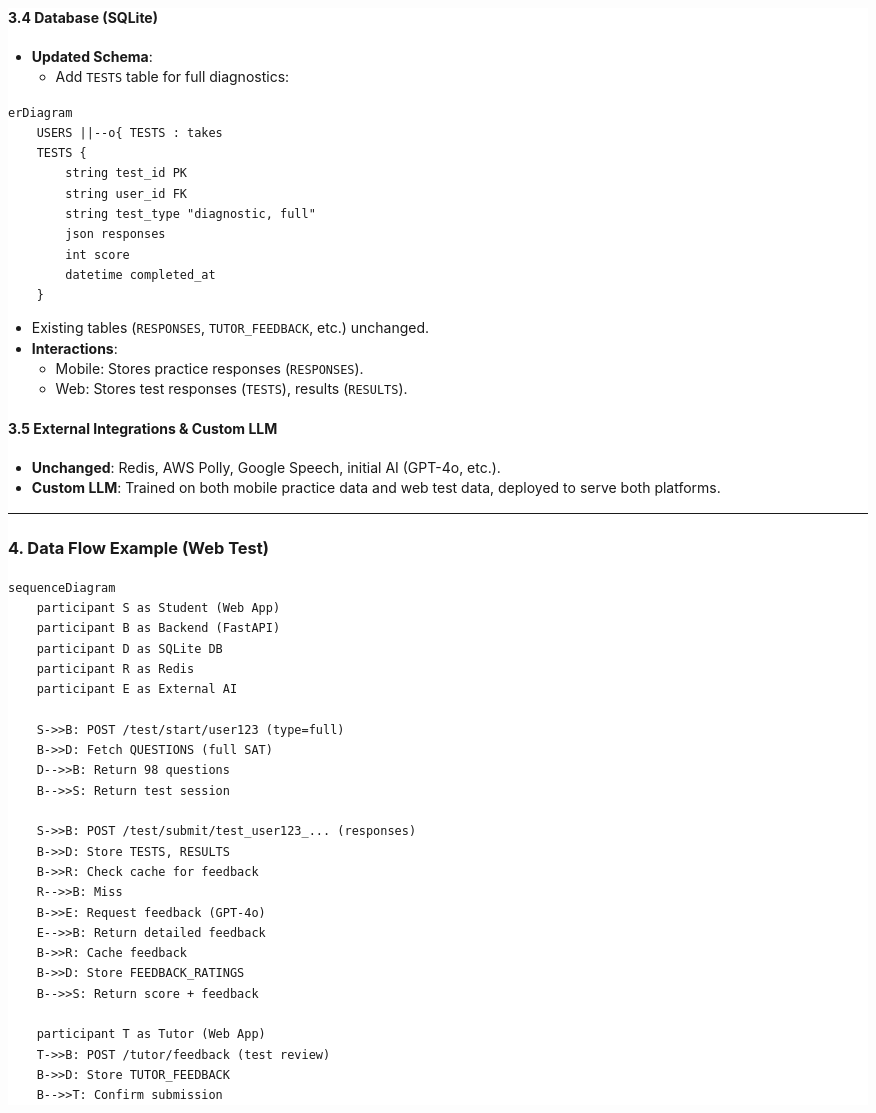 #### 3.4 Database (SQLite)

* **Updated Schema**:
  * Add `TESTS` table for full diagnostics:

```mermaid
erDiagram
    USERS ||--o{ TESTS : takes
    TESTS {
        string test_id PK
        string user_id FK
        string test_type "diagnostic, full"
        json responses
        int score
        datetime completed_at
    }
```

* Existing tables (`RESPONSES`, `TUTOR_FEEDBACK`, etc.) unchanged.
* **Interactions**:
  * Mobile: Stores practice responses (`RESPONSES`).
  * Web: Stores test responses (`TESTS`), results (`RESULTS`).

#### 3.5 External Integrations & Custom LLM

* **Unchanged**: Redis, AWS Polly, Google Speech, initial AI (GPT-4o, etc.).
* **Custom LLM**: Trained on both mobile practice data and web test data, deployed to serve both platforms.

***

### 4. Data Flow Example (Web Test)

```mermaid fullWidth="true"
sequenceDiagram
    participant S as Student (Web App)
    participant B as Backend (FastAPI)
    participant D as SQLite DB
    participant R as Redis
    participant E as External AI

    S->>B: POST /test/start/user123 (type=full)
    B->>D: Fetch QUESTIONS (full SAT)
    D-->>B: Return 98 questions
    B-->>S: Return test session

    S->>B: POST /test/submit/test_user123_... (responses)
    B->>D: Store TESTS, RESULTS
    B->>R: Check cache for feedback
    R-->>B: Miss
    B->>E: Request feedback (GPT-4o)
    E-->>B: Return detailed feedback
    B->>R: Cache feedback
    B->>D: Store FEEDBACK_RATINGS
    B-->>S: Return score + feedback

    participant T as Tutor (Web App)
    T->>B: POST /tutor/feedback (test review)
    B->>D: Store TUTOR_FEEDBACK
    B-->>T: Confirm submission
```
